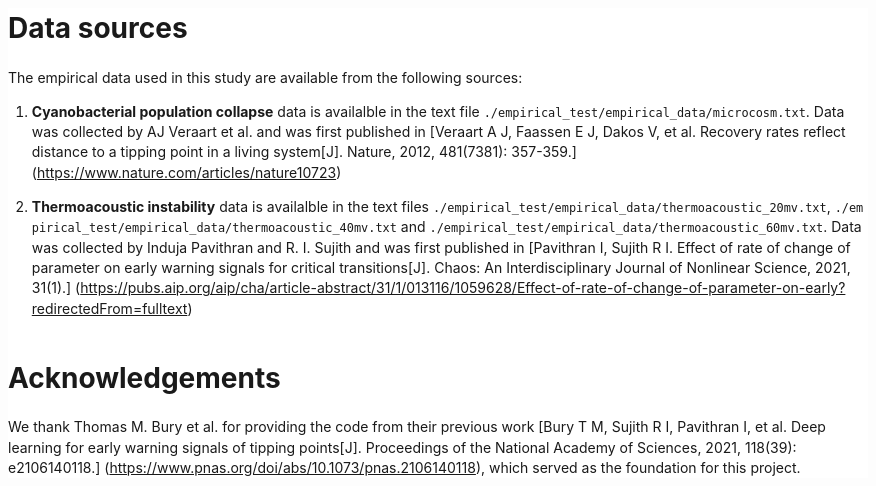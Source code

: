# Data sources

The empirical data used in this study are available from the following sources:

1. **Cyanobacterial population collapse** data is availalble in the text file `./empirical_test/empirical_data/microcosm.txt`. Data was collected by AJ Veraart et al. and was first published in [Veraart A J, Faassen E J, Dakos V, et al. Recovery rates reflect distance to a tipping point in a living system[J]. Nature, 2012, 481(7381): 357-359.] (https://www.nature.com/articles/nature10723)

2. **Thermoacoustic instability** data is availalble in the text files `./empirical_test/empirical_data/thermoacoustic_20mv.txt`, `./empirical_test/empirical_data/thermoacoustic_40mv.txt` and `./empirical_test/empirical_data/thermoacoustic_60mv.txt`. Data was collected by Induja Pavithran and R. I. Sujith and was first published in [Pavithran I, Sujith R I. Effect of rate of change of parameter on early warning signals for critical transitions[J]. Chaos: An Interdisciplinary Journal of Nonlinear Science, 2021, 31(1).] (https://pubs.aip.org/aip/cha/article-abstract/31/1/013116/1059628/Effect-of-rate-of-change-of-parameter-on-early?redirectedFrom=fulltext)

# Acknowledgements

We thank Thomas M. Bury et al. for providing the code from their previous work [Bury T M, Sujith R I, Pavithran I, et al. Deep learning for early warning signals of tipping points[J]. Proceedings of the National Academy of Sciences, 2021, 118(39): e2106140118.] (https://www.pnas.org/doi/abs/10.1073/pnas.2106140118), which served as the foundation for this project.




























